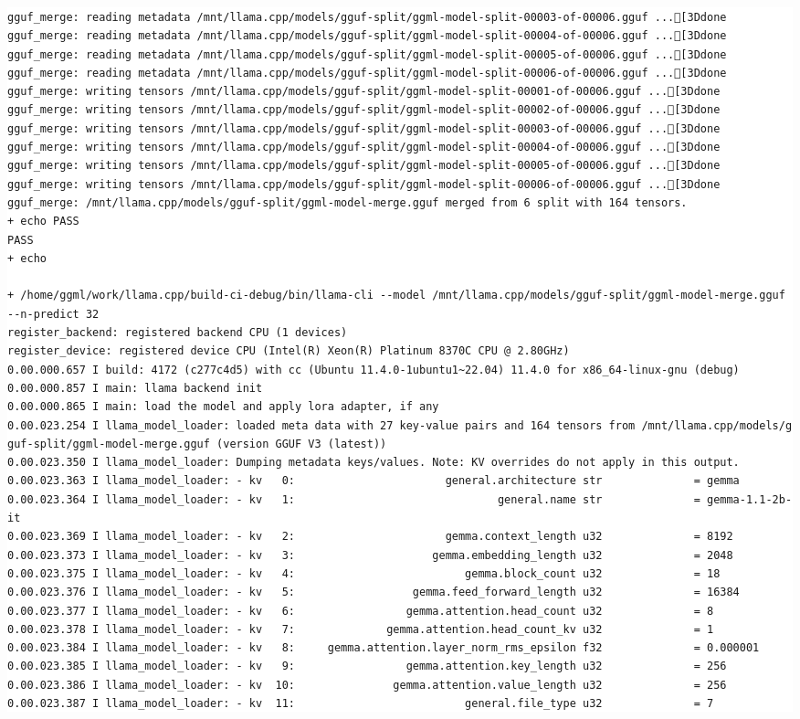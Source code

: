 ```
gguf_merge: reading metadata /mnt/llama.cpp/models/gguf-split/ggml-model-split-00003-of-00006.gguf ...[3Ddone
gguf_merge: reading metadata /mnt/llama.cpp/models/gguf-split/ggml-model-split-00004-of-00006.gguf ...[3Ddone
gguf_merge: reading metadata /mnt/llama.cpp/models/gguf-split/ggml-model-split-00005-of-00006.gguf ...[3Ddone
gguf_merge: reading metadata /mnt/llama.cpp/models/gguf-split/ggml-model-split-00006-of-00006.gguf ...[3Ddone
gguf_merge: writing tensors /mnt/llama.cpp/models/gguf-split/ggml-model-split-00001-of-00006.gguf ...[3Ddone
gguf_merge: writing tensors /mnt/llama.cpp/models/gguf-split/ggml-model-split-00002-of-00006.gguf ...[3Ddone
gguf_merge: writing tensors /mnt/llama.cpp/models/gguf-split/ggml-model-split-00003-of-00006.gguf ...[3Ddone
gguf_merge: writing tensors /mnt/llama.cpp/models/gguf-split/ggml-model-split-00004-of-00006.gguf ...[3Ddone
gguf_merge: writing tensors /mnt/llama.cpp/models/gguf-split/ggml-model-split-00005-of-00006.gguf ...[3Ddone
gguf_merge: writing tensors /mnt/llama.cpp/models/gguf-split/ggml-model-split-00006-of-00006.gguf ...[3Ddone
gguf_merge: /mnt/llama.cpp/models/gguf-split/ggml-model-merge.gguf merged from 6 split with 164 tensors.
+ echo PASS
PASS
+ echo

+ /home/ggml/work/llama.cpp/build-ci-debug/bin/llama-cli --model /mnt/llama.cpp/models/gguf-split/ggml-model-merge.gguf --n-predict 32
register_backend: registered backend CPU (1 devices)
register_device: registered device CPU (Intel(R) Xeon(R) Platinum 8370C CPU @ 2.80GHz)
0.00.000.657 I build: 4172 (c277c4d5) with cc (Ubuntu 11.4.0-1ubuntu1~22.04) 11.4.0 for x86_64-linux-gnu (debug)
0.00.000.857 I main: llama backend init
0.00.000.865 I main: load the model and apply lora adapter, if any
0.00.023.254 I llama_model_loader: loaded meta data with 27 key-value pairs and 164 tensors from /mnt/llama.cpp/models/gguf-split/ggml-model-merge.gguf (version GGUF V3 (latest))
0.00.023.350 I llama_model_loader: Dumping metadata keys/values. Note: KV overrides do not apply in this output.
0.00.023.363 I llama_model_loader: - kv   0:                       general.architecture str              = gemma
0.00.023.364 I llama_model_loader: - kv   1:                               general.name str              = gemma-1.1-2b-it
0.00.023.369 I llama_model_loader: - kv   2:                       gemma.context_length u32              = 8192
0.00.023.373 I llama_model_loader: - kv   3:                     gemma.embedding_length u32              = 2048
0.00.023.375 I llama_model_loader: - kv   4:                          gemma.block_count u32              = 18
0.00.023.376 I llama_model_loader: - kv   5:                  gemma.feed_forward_length u32              = 16384
0.00.023.377 I llama_model_loader: - kv   6:                 gemma.attention.head_count u32              = 8
0.00.023.378 I llama_model_loader: - kv   7:              gemma.attention.head_count_kv u32              = 1
0.00.023.384 I llama_model_loader: - kv   8:     gemma.attention.layer_norm_rms_epsilon f32              = 0.000001
0.00.023.385 I llama_model_loader: - kv   9:                 gemma.attention.key_length u32              = 256
0.00.023.386 I llama_model_loader: - kv  10:               gemma.attention.value_length u32              = 256
0.00.023.387 I llama_model_loader: - kv  11:                          general.file_type u32              = 7
```